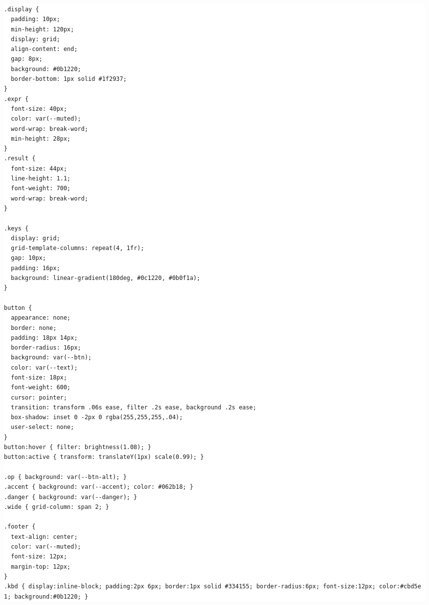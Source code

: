     .display {
      padding: 10px;
      min-height: 120px;
      display: grid;
      align-content: end;
      gap: 8px;
      background: #0b1220;
      border-bottom: 1px solid #1f2937;
    }
    .expr {
      font-size: 40px;
      color: var(--muted);
      word-wrap: break-word;
      min-height: 28px;
    }
    .result {
      font-size: 44px;
      line-height: 1.1;
      font-weight: 700;
      word-wrap: break-word;
    }

    .keys {
      display: grid;
      grid-template-columns: repeat(4, 1fr);
      gap: 10px;
      padding: 16px;
      background: linear-gradient(180deg, #0c1220, #0b0f1a);
    }

    button {
      appearance: none;
      border: none;
      padding: 18px 14px;
      border-radius: 16px;
      background: var(--btn);
      color: var(--text);
      font-size: 18px;
      font-weight: 600;
      cursor: pointer;
      transition: transform .06s ease, filter .2s ease, background .2s ease;
      box-shadow: inset 0 -2px 0 rgba(255,255,255,.04);
      user-select: none;
    }
    button:hover { filter: brightness(1.08); }
    button:active { transform: translateY(1px) scale(0.99); }

    .op { background: var(--btn-alt); }
    .accent { background: var(--accent); color: #062b18; }
    .danger { background: var(--danger); }
    .wide { grid-column: span 2; }

    .footer {
      text-align: center;
      color: var(--muted);
      font-size: 12px;
      margin-top: 12px;
    }
    .kbd { display:inline-block; padding:2px 6px; border:1px solid #334155; border-radius:6px; font-size:12px; color:#cbd5e1; background:#0b1220; }
  </style>
</head>
<body>
  <div class="wrap">
    <div class="calc" role="application" aria-label="Calculator">